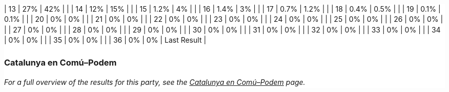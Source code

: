 | 13 | 27% | 42% |  |
| 14 | 12% | 15% |  |
| 15 | 1.2% | 4% |  |
| 16 | 1.4% | 3% |  |
| 17 | 0.7% | 1.2% |  |
| 18 | 0.4% | 0.5% |  |
| 19 | 0.1% | 0.1% |  |
| 20 | 0% | 0% |  |
| 21 | 0% | 0% |  |
| 22 | 0% | 0% |  |
| 23 | 0% | 0% |  |
| 24 | 0% | 0% |  |
| 25 | 0% | 0% |  |
| 26 | 0% | 0% |  |
| 27 | 0% | 0% |  |
| 28 | 0% | 0% |  |
| 29 | 0% | 0% |  |
| 30 | 0% | 0% |  |
| 31 | 0% | 0% |  |
| 32 | 0% | 0% |  |
| 33 | 0% | 0% |  |
| 34 | 0% | 0% |  |
| 35 | 0% | 0% |  |
| 36 | 0% | 0% | Last Result |

### Catalunya en Comú–Podem

*For a full overview of the results for this party, see the [Catalunya en Comú–Podem](party-catalunyaencomú–podem.html) page.*
